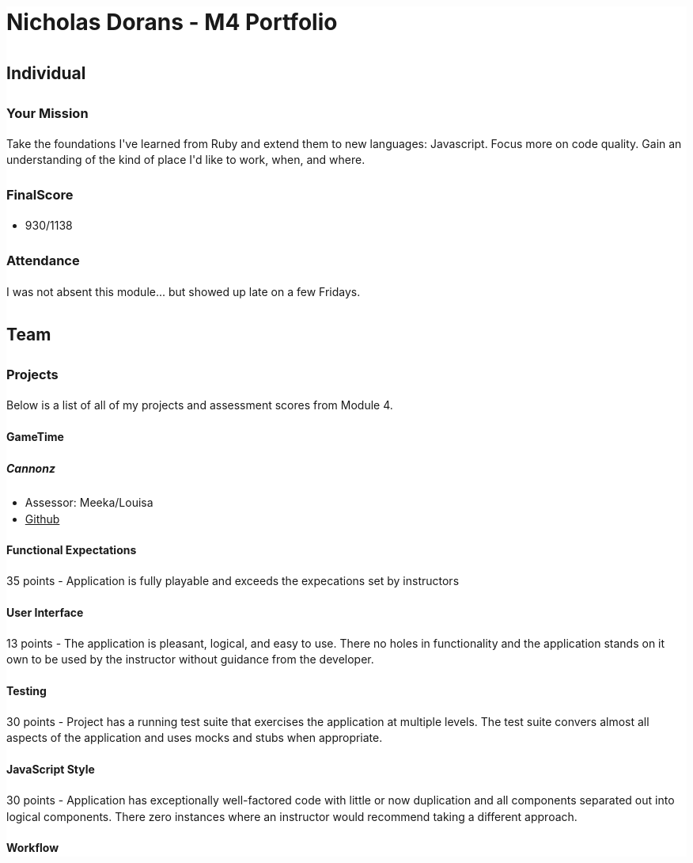 # Nicholas Dorans - M4 Portfolio

## Individual

### Your Mission

Take the foundations I've learned from Ruby and extend them to new languages: Javascript.  Focus more on code quality. Gain an understanding of the kind of place I'd like to work, when, and where.  

### FinalScore  
* 930/1138    

### Attendance

I was not absent this module... but showed up late on a few Fridays.  

## Team

### Projects

Below is a list of all of my projects and assessment scores from Module 4.  

#### GameTime

##### Cannonz

* Assessor: Meeka/Louisa
* [Github](https://github.com/tman22/game-time)   

#### Functional Expectations

35 points - Application is fully playable and exceeds the expecations set by instructors

#### User Interface

13 points - The application is pleasant, logical, and easy to use. There no holes in functionality and the application stands on it own to be used by the instructor without guidance from the developer.

#### Testing

30 points - Project has a running test suite that exercises the application at multiple levels. The test suite convers almost all aspects of the application and uses mocks and stubs when appropriate.

#### JavaScript Style

30 points - Application has exceptionally well-factored code with little or now duplication and all components separated out into logical components. There zero instances where an instructor would recommend taking a different approach.

#### Workflow
